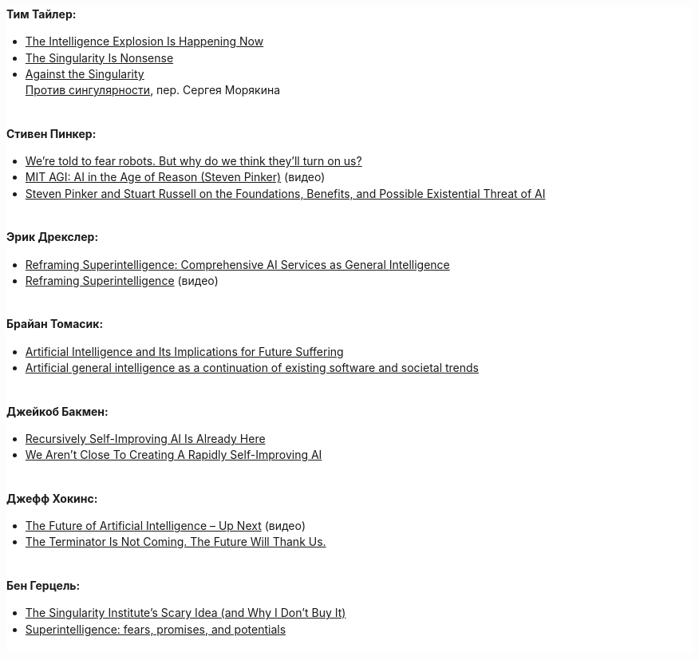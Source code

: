 **Тим Тайлер:**

- [The Intelligence Explosion Is Happening Now](http://alife.co.uk/essays/the_intelligence_explosion_is_happening_now/)
- [The Singularity Is Nonsense](http://alife.co.uk/essays/the_singularity_is_nonsense/)
- [Against the Singularity](http://alife.co.uk/essays/against_the_singularity/) <br> [Против сингулярности](https://spacemorgue.com/against-the-singularity/), пер. Сергея Морякина
<br><br>

**Стивен Пинкер:**

- [We’re told to fear robots. But why do we think they’ll turn on us?](https://www.popsci.com/robot-uprising-enlightenment-now)
- [MIT AGI: AI in the Age of Reason (Steven Pinker)](https://www.youtube.com/watch?v=epQxfSp-rdU) (видео)
- [Steven Pinker and Stuart Russell on the Foundations, Benefits, and Possible Existential Threat of AI](https://www.youtube.com/watch?v=OYx_kfgcfro)
<br><br>

**Эрик Дрекслер:**

- [Reframing Superintelligence: Comprehensive AI Services as General Intelligence](https://www.fhi.ox.ac.uk/wp-content/uploads/Reframing_Superintelligence_FHI-TR-2019-1.1-1.pdf)
- [Reframing Superintelligence](https://www.youtube.com/watch?v=MircoV5LKvg) (видео)
<br><br>

**Брайан Томасик:**

- [Artificial Intelligence and Its Implications for Future Suffering](https://foundational-research.org/artificial-intelligence-and-its-implications-for-future-suffering)
- [Artificial general intelligence as a continuation of existing software and societal trends](https://reducing-suffering.org/agi-continues-default-trends/)
<br><br>

**Джейкоб Бакмен:**

- [Recursively Self-Improving AI Is Already Here](https://jacobbuckman.com/2022-09-07-recursively-self-improving-ai-is-already-here/)
- [We Aren’t Close To Creating A Rapidly Self-Improving AI](https://jacobbuckman.substack.com/p/we-arent-close-to-creating-a-rapidly)
<br><br>

**Джефф Хокинс:**

- [The Future of Artificial Intelligence – Up Next](https://www.youtube.com/watch?v=3tgyaeP1lnU) (видео)
- [The Terminator Is Not Coming. The Future Will Thank Us.](https://www.recode.net/2015/3/2/11559576/the-terminator-is-not-coming-the-future-will-thank-us)
<br><br>

**Бен Герцель:**

- [The Singularity Institute’s Scary Idea (and Why I Don’t Buy It)](http://multiverseaccordingtoben.blogspot.dk/2010/10/singularity-institutes-scary-idea-and.html)
- [Superintelligence: fears, promises, and potentials](http://www.kurzweilai.net/superintelligence-fears-promises-and-potentials)
<br><br>
